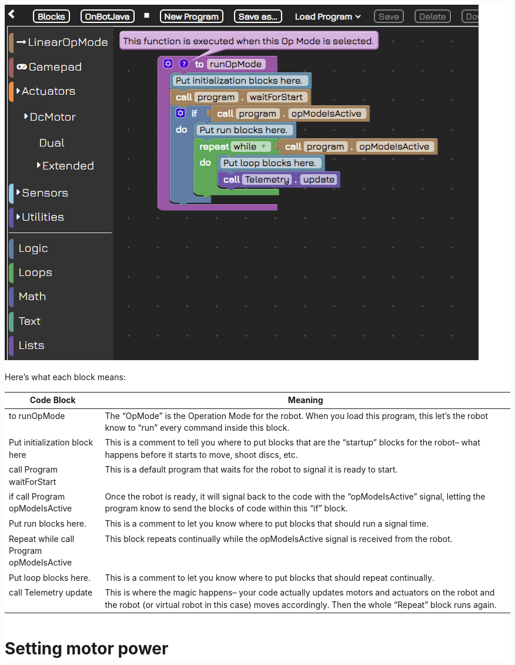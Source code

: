 ![Opmode-start screenshot](./assets/courses/blocks-in-vrs/opmode-start.png)

Here’s what each block means:

|Code Block|Meaning|
|--|--|
|to runOpMode|The “OpMode” is the Operation Mode for the robot. When you load this program, this let’s the robot know to “run” every command inside this block.|
|Put initialization block here|This is a comment to tell you where to put blocks that are the “startup” blocks for the robot– what happens before it starts to move, shoot discs, etc.|
|call Program waitForStart|This is a default program that waits for the robot to signal it is ready to start.|
|if call Program opModeIsActive|Once the robot is ready, it will signal back to the code with the “opModeIsActive” signal, letting the program know to send the blocks of code within this “if” block.|
|Put run blocks here.|This is a comment to let you know where to put blocks that should run a signal time.|
|Repeat while call Program opModeIsActive|This block repeats continually while the opModeIsActive signal is received from the robot.|
|Put loop blocks here.|This is a comment to let you know where to put blocks that should repeat continually.|
|call Telemetry update|This is where the magic happens– your code actually updates motors and actuators on the robot and the robot (or virtual robot in this case) moves accordingly. Then the whole “Repeat” block runs again.|

# Setting motor power
